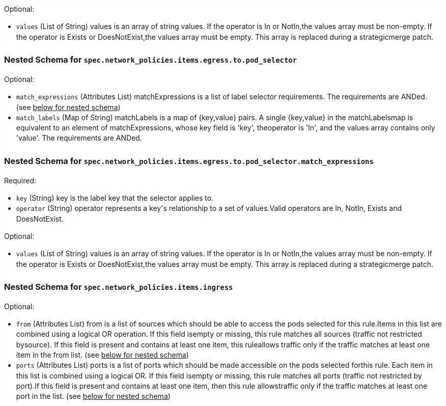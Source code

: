 Optional:

- `values` (List of String) values is an array of string values. If the operator is In or NotIn,the values array must be non-empty. If the operator is Exists or DoesNotExist,the values array must be empty. This array is replaced during a strategicmerge patch.



<a id="nestedatt--spec--network_policies--items--egress--to--pod_selector"></a>
### Nested Schema for `spec.network_policies.items.egress.to.pod_selector`

Optional:

- `match_expressions` (Attributes List) matchExpressions is a list of label selector requirements. The requirements are ANDed. (see [below for nested schema](#nestedatt--spec--network_policies--items--egress--to--pod_selector--match_expressions))
- `match_labels` (Map of String) matchLabels is a map of {key,value} pairs. A single {key,value} in the matchLabelsmap is equivalent to an element of matchExpressions, whose key field is 'key', theoperator is 'In', and the values array contains only 'value'. The requirements are ANDed.

<a id="nestedatt--spec--network_policies--items--egress--to--pod_selector--match_expressions"></a>
### Nested Schema for `spec.network_policies.items.egress.to.pod_selector.match_expressions`

Required:

- `key` (String) key is the label key that the selector applies to.
- `operator` (String) operator represents a key's relationship to a set of values.Valid operators are In, NotIn, Exists and DoesNotExist.

Optional:

- `values` (List of String) values is an array of string values. If the operator is In or NotIn,the values array must be non-empty. If the operator is Exists or DoesNotExist,the values array must be empty. This array is replaced during a strategicmerge patch.





<a id="nestedatt--spec--network_policies--items--ingress"></a>
### Nested Schema for `spec.network_policies.items.ingress`

Optional:

- `from` (Attributes List) from is a list of sources which should be able to access the pods selected for this rule.Items in this list are combined using a logical OR operation. If this field isempty or missing, this rule matches all sources (traffic not restricted bysource). If this field is present and contains at least one item, this ruleallows traffic only if the traffic matches at least one item in the from list. (see [below for nested schema](#nestedatt--spec--network_policies--items--ingress--from))
- `ports` (Attributes List) ports is a list of ports which should be made accessible on the pods selected forthis rule. Each item in this list is combined using a logical OR. If this field isempty or missing, this rule matches all ports (traffic not restricted by port).If this field is present and contains at least one item, then this rule allowstraffic only if the traffic matches at least one port in the list. (see [below for nested schema](#nestedatt--spec--network_policies--items--ingress--ports))
